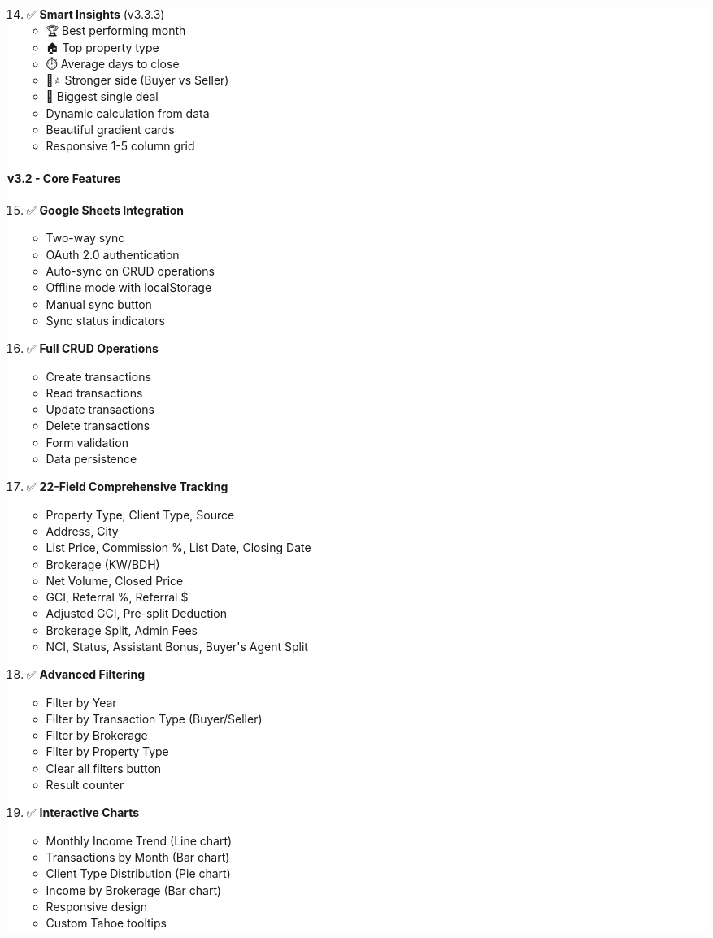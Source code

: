 14. ✅ **Smart Insights** (v3.3.3)
    - 🏆 Best performing month
    - 🏠 Top property type
    - ⏱️ Average days to close
    - 🔵⭐ Stronger side (Buyer vs Seller)
    - 💎 Biggest single deal
    - Dynamic calculation from data
    - Beautiful gradient cards
    - Responsive 1-5 column grid

#### **v3.2 - Core Features**

15. ✅ **Google Sheets Integration**
    - Two-way sync
    - OAuth 2.0 authentication
    - Auto-sync on CRUD operations
    - Offline mode with localStorage
    - Manual sync button
    - Sync status indicators

16. ✅ **Full CRUD Operations**
    - Create transactions
    - Read transactions
    - Update transactions
    - Delete transactions
    - Form validation
    - Data persistence

17. ✅ **22-Field Comprehensive Tracking**
    - Property Type, Client Type, Source
    - Address, City
    - List Price, Commission %, List Date, Closing Date
    - Brokerage (KW/BDH)
    - Net Volume, Closed Price
    - GCI, Referral %, Referral $
    - Adjusted GCI, Pre-split Deduction
    - Brokerage Split, Admin Fees
    - NCI, Status, Assistant Bonus, Buyer's Agent Split

18. ✅ **Advanced Filtering**
    - Filter by Year
    - Filter by Transaction Type (Buyer/Seller)
    - Filter by Brokerage
    - Filter by Property Type
    - Clear all filters button
    - Result counter

19. ✅ **Interactive Charts**
    - Monthly Income Trend (Line chart)
    - Transactions by Month (Bar chart)
    - Client Type Distribution (Pie chart)
    - Income by Brokerage (Bar chart)
    - Responsive design
    - Custom Tahoe tooltips

